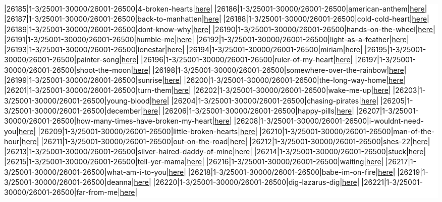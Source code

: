 |26185|1-3/25001-30000/26001-26500|4-broken-hearts|[here](https://cdn.jsdelivr.net/gh/guitarchord/cc1-3/25001-30000/26001-26500/4-broken-hearts.webp)|
|26186|1-3/25001-30000/26001-26500|american-anthem|[here](https://cdn.jsdelivr.net/gh/guitarchord/cc1-3/25001-30000/26001-26500/american-anthem.webp)|
|26187|1-3/25001-30000/26001-26500|back-to-manhatten|[here](https://cdn.jsdelivr.net/gh/guitarchord/cc1-3/25001-30000/26001-26500/back-to-manhatten.webp)|
|26188|1-3/25001-30000/26001-26500|cold-cold-heart|[here](https://cdn.jsdelivr.net/gh/guitarchord/cc1-3/25001-30000/26001-26500/cold-cold-heart.webp)|
|26189|1-3/25001-30000/26001-26500|dont-know-why|[here](https://cdn.jsdelivr.net/gh/guitarchord/cc1-3/25001-30000/26001-26500/dont-know-why.webp)|
|26190|1-3/25001-30000/26001-26500|hands-on-the-wheel|[here](https://cdn.jsdelivr.net/gh/guitarchord/cc1-3/25001-30000/26001-26500/hands-on-the-wheel.webp)|
|26191|1-3/25001-30000/26001-26500|humble-me|[here](https://cdn.jsdelivr.net/gh/guitarchord/cc1-3/25001-30000/26001-26500/humble-me.webp)|
|26192|1-3/25001-30000/26001-26500|light-as-a-feather|[here](https://cdn.jsdelivr.net/gh/guitarchord/cc1-3/25001-30000/26001-26500/light-as-a-feather.webp)|
|26193|1-3/25001-30000/26001-26500|lonestar|[here](https://cdn.jsdelivr.net/gh/guitarchord/cc1-3/25001-30000/26001-26500/lonestar.webp)|
|26194|1-3/25001-30000/26001-26500|miriam|[here](https://cdn.jsdelivr.net/gh/guitarchord/cc1-3/25001-30000/26001-26500/miriam.webp)|
|26195|1-3/25001-30000/26001-26500|painter-song|[here](https://cdn.jsdelivr.net/gh/guitarchord/cc1-3/25001-30000/26001-26500/painter-song.webp)|
|26196|1-3/25001-30000/26001-26500|ruler-of-my-heart|[here](https://cdn.jsdelivr.net/gh/guitarchord/cc1-3/25001-30000/26001-26500/ruler-of-my-heart.webp)|
|26197|1-3/25001-30000/26001-26500|shoot-the-moon|[here](https://cdn.jsdelivr.net/gh/guitarchord/cc1-3/25001-30000/26001-26500/shoot-the-moon.webp)|
|26198|1-3/25001-30000/26001-26500|somewhere-over-the-rainbow|[here](https://cdn.jsdelivr.net/gh/guitarchord/cc1-3/25001-30000/26001-26500/somewhere-over-the-rainbow.webp)|
|26199|1-3/25001-30000/26001-26500|sunrise|[here](https://cdn.jsdelivr.net/gh/guitarchord/cc1-3/25001-30000/26001-26500/sunrise.webp)|
|26200|1-3/25001-30000/26001-26500|the-long-way-home|[here](https://cdn.jsdelivr.net/gh/guitarchord/cc1-3/25001-30000/26001-26500/the-long-way-home.webp)|
|26201|1-3/25001-30000/26001-26500|turn-them|[here](https://cdn.jsdelivr.net/gh/guitarchord/cc1-3/25001-30000/26001-26500/turn-them.webp)|
|26202|1-3/25001-30000/26001-26500|wake-me-up|[here](https://cdn.jsdelivr.net/gh/guitarchord/cc1-3/25001-30000/26001-26500/wake-me-up.webp)|
|26203|1-3/25001-30000/26001-26500|young-blood|[here](https://cdn.jsdelivr.net/gh/guitarchord/cc1-3/25001-30000/26001-26500/young-blood.webp)|
|26204|1-3/25001-30000/26001-26500|chasing-pirates|[here](https://cdn.jsdelivr.net/gh/guitarchord/cc1-3/25001-30000/26001-26500/chasing-pirates.webp)|
|26205|1-3/25001-30000/26001-26500|december|[here](https://cdn.jsdelivr.net/gh/guitarchord/cc1-3/25001-30000/26001-26500/december.webp)|
|26206|1-3/25001-30000/26001-26500|happy-pills|[here](https://cdn.jsdelivr.net/gh/guitarchord/cc1-3/25001-30000/26001-26500/happy-pills.webp)|
|26207|1-3/25001-30000/26001-26500|how-many-times-have-broken-my-heart|[here](https://cdn.jsdelivr.net/gh/guitarchord/cc1-3/25001-30000/26001-26500/how-many-times-have-broken-my-heart.webp)|
|26208|1-3/25001-30000/26001-26500|i-wouldnt-need-you|[here](https://cdn.jsdelivr.net/gh/guitarchord/cc1-3/25001-30000/26001-26500/i-wouldnt-need-you.webp)|
|26209|1-3/25001-30000/26001-26500|little-broken-hearts|[here](https://cdn.jsdelivr.net/gh/guitarchord/cc1-3/25001-30000/26001-26500/little-broken-hearts.webp)|
|26210|1-3/25001-30000/26001-26500|man-of-the-hour|[here](https://cdn.jsdelivr.net/gh/guitarchord/cc1-3/25001-30000/26001-26500/man-of-the-hour.webp)|
|26211|1-3/25001-30000/26001-26500|out-on-the-road|[here](https://cdn.jsdelivr.net/gh/guitarchord/cc1-3/25001-30000/26001-26500/out-on-the-road.webp)|
|26212|1-3/25001-30000/26001-26500|shes-22|[here](https://cdn.jsdelivr.net/gh/guitarchord/cc1-3/25001-30000/26001-26500/shes-22.webp)|
|26213|1-3/25001-30000/26001-26500|silver-haired-daddy-of-mine|[here](https://cdn.jsdelivr.net/gh/guitarchord/cc1-3/25001-30000/26001-26500/silver-haired-daddy-of-mine.webp)|
|26214|1-3/25001-30000/26001-26500|stuck|[here](https://cdn.jsdelivr.net/gh/guitarchord/cc1-3/25001-30000/26001-26500/stuck.webp)|
|26215|1-3/25001-30000/26001-26500|tell-yer-mama|[here](https://cdn.jsdelivr.net/gh/guitarchord/cc1-3/25001-30000/26001-26500/tell-yer-mama.webp)|
|26216|1-3/25001-30000/26001-26500|waiting|[here](https://cdn.jsdelivr.net/gh/guitarchord/cc1-3/25001-30000/26001-26500/waiting.webp)|
|26217|1-3/25001-30000/26001-26500|what-am-i-to-you|[here](https://cdn.jsdelivr.net/gh/guitarchord/cc1-3/25001-30000/26001-26500/what-am-i-to-you.webp)|
|26218|1-3/25001-30000/26001-26500|babe-im-on-fire|[here](https://cdn.jsdelivr.net/gh/guitarchord/cc1-3/25001-30000/26001-26500/babe-im-on-fire.webp)|
|26219|1-3/25001-30000/26001-26500|deanna|[here](https://cdn.jsdelivr.net/gh/guitarchord/cc1-3/25001-30000/26001-26500/deanna.webp)|
|26220|1-3/25001-30000/26001-26500|dig-lazarus-dig|[here](https://cdn.jsdelivr.net/gh/guitarchord/cc1-3/25001-30000/26001-26500/dig-lazarus-dig.webp)|
|26221|1-3/25001-30000/26001-26500|far-from-me|[here](https://cdn.jsdelivr.net/gh/guitarchord/cc1-3/25001-30000/26001-26500/far-from-me.webp)|